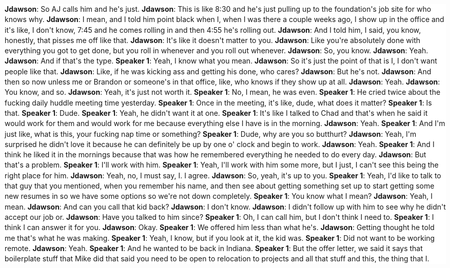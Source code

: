 **Jdawson**: So AJ calls him and he's just.
**Jdawson**: This is like 8:30 and he's just pulling up to the foundation's job site for who knows why.
**Jdawson**: I mean, and I told him point black when I, when I was there a couple weeks ago, I show up in the office and it's like, I don't know, 7:45 and he comes rolling in and then 4:55 he's rolling out.
**Jdawson**: And I told him, I said, you know, honestly, that pisses me off like that.
**Jdawson**: It's like it doesn't matter to you.
**Jdawson**: Like you're absolutely done with everything you got to get done, but you roll in whenever and you roll out whenever.
**Jdawson**: So, you know.
**Jdawson**: Yeah.
**Jdawson**: And if that's the type.
**Speaker 1**: Yeah, I know what you mean.
**Jdawson**: So it's just the point of that is I, I don't want people like that.
**Jdawson**: Like, if he was kicking ass and getting his done, who cares?
**Jdawson**: But he's not.
**Jdawson**: And then so now unless me or Brandon or someone's in that office, like, who knows if they show up at all.
**Jdawson**: Yeah.
**Jdawson**: You know, and so.
**Jdawson**: Yeah, it's just not worth it.
**Speaker 1**: No, I mean, he was even.
**Speaker 1**: He cried twice about the fucking daily huddle meeting time yesterday.
**Speaker 1**: Once in the meeting, it's like, dude, what does it matter?
**Speaker 1**: Is that.
**Speaker 1**: Dude.
**Speaker 1**: Yeah, he didn't want it at one.
**Speaker 1**: It's like I talked to Chad and that's when he said it would work for them and would work for me because everything else I have is in the morning.
**Jdawson**: Yeah.
**Speaker 1**: And I'm just like, what is this, your fucking nap time or something?
**Speaker 1**: Dude, why are you so butthurt?
**Jdawson**: Yeah, I'm surprised he didn't love it because he can definitely be up by one o' clock and begin to work.
**Jdawson**: Yeah.
**Speaker 1**: And I think he liked it in the mornings because that was how he remembered everything he needed to do every day.
**Jdawson**: But that's a problem.
**Speaker 1**: I'll work with him.
**Speaker 1**: Yeah, I'll work with him some more, but I just, I can't see this being the right place for him.
**Jdawson**: Yeah, no, I must say, I. I agree.
**Jdawson**: So, yeah, it's up to you.
**Speaker 1**: Yeah, I'd like to talk to that guy that you mentioned, when you remember his name, and then see about getting something set up to start getting some new resumes in so we have some options so we're not down completely.
**Speaker 1**: You know what I mean?
**Jdawson**: Yeah, I mean.
**Jdawson**: And can you call that kid back?
**Jdawson**: I don't know.
**Jdawson**: I didn't follow up with him to see why he didn't accept our job or.
**Jdawson**: Have you talked to him since?
**Speaker 1**: Oh, I can call him, but I don't think I need to.
**Speaker 1**: I think I can answer it for you.
**Jdawson**: Okay.
**Speaker 1**: We offered him less than what he's.
**Jdawson**: Getting thought he told me that's what he was making.
**Speaker 1**: Yeah, I know, but if you look at it, the kid was.
**Speaker 1**: Did not want to be working remote.
**Jdawson**: Yeah.
**Speaker 1**: And he wanted to be back in Indiana.
**Speaker 1**: But the offer letter, we said it says that boilerplate stuff that Mike did that said you need to be open to relocation to projects and all that stuff and this, the thing that I.